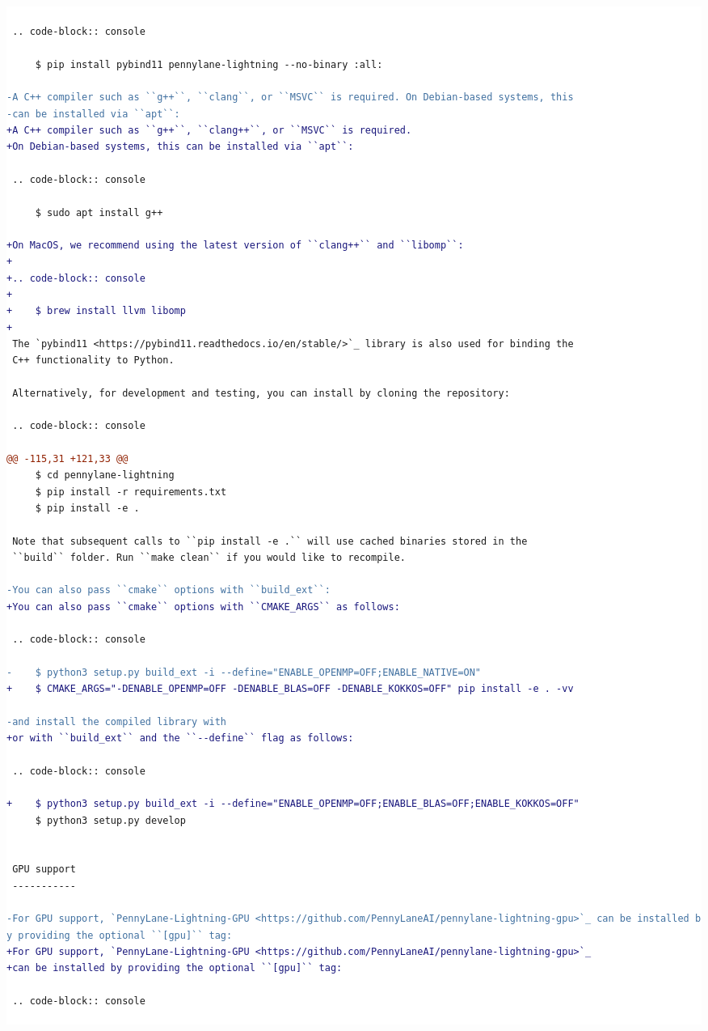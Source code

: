 ```diff
 
 .. code-block:: console
 
     $ pip install pybind11 pennylane-lightning --no-binary :all:
 
-A C++ compiler such as ``g++``, ``clang``, or ``MSVC`` is required. On Debian-based systems, this
-can be installed via ``apt``:
+A C++ compiler such as ``g++``, ``clang++``, or ``MSVC`` is required.
+On Debian-based systems, this can be installed via ``apt``:
 
 .. code-block:: console
 
     $ sudo apt install g++
 
+On MacOS, we recommend using the latest version of ``clang++`` and ``libomp``:
+
+.. code-block:: console
+
+    $ brew install llvm libomp
+
 The `pybind11 <https://pybind11.readthedocs.io/en/stable/>`_ library is also used for binding the
 C++ functionality to Python.
 
 Alternatively, for development and testing, you can install by cloning the repository:
 
 .. code-block:: console
 
@@ -115,31 +121,33 @@
     $ cd pennylane-lightning
     $ pip install -r requirements.txt
     $ pip install -e .
 
 Note that subsequent calls to ``pip install -e .`` will use cached binaries stored in the
 ``build`` folder. Run ``make clean`` if you would like to recompile.
 
-You can also pass ``cmake`` options with ``build_ext``:
+You can also pass ``cmake`` options with ``CMAKE_ARGS`` as follows:
 
 .. code-block:: console
 
-    $ python3 setup.py build_ext -i --define="ENABLE_OPENMP=OFF;ENABLE_NATIVE=ON"
+    $ CMAKE_ARGS="-DENABLE_OPENMP=OFF -DENABLE_BLAS=OFF -DENABLE_KOKKOS=OFF" pip install -e . -vv
 
-and install the compiled library with
+or with ``build_ext`` and the ``--define`` flag as follows:
 
 .. code-block:: console
 
+    $ python3 setup.py build_ext -i --define="ENABLE_OPENMP=OFF;ENABLE_BLAS=OFF;ENABLE_KOKKOS=OFF"
     $ python3 setup.py develop
 
 
 GPU support
 -----------
 
-For GPU support, `PennyLane-Lightning-GPU <https://github.com/PennyLaneAI/pennylane-lightning-gpu>`_ can be installed by providing the optional ``[gpu]`` tag:
+For GPU support, `PennyLane-Lightning-GPU <https://github.com/PennyLaneAI/pennylane-lightning-gpu>`_
+can be installed by providing the optional ``[gpu]`` tag:
 
 .. code-block:: console
 
```